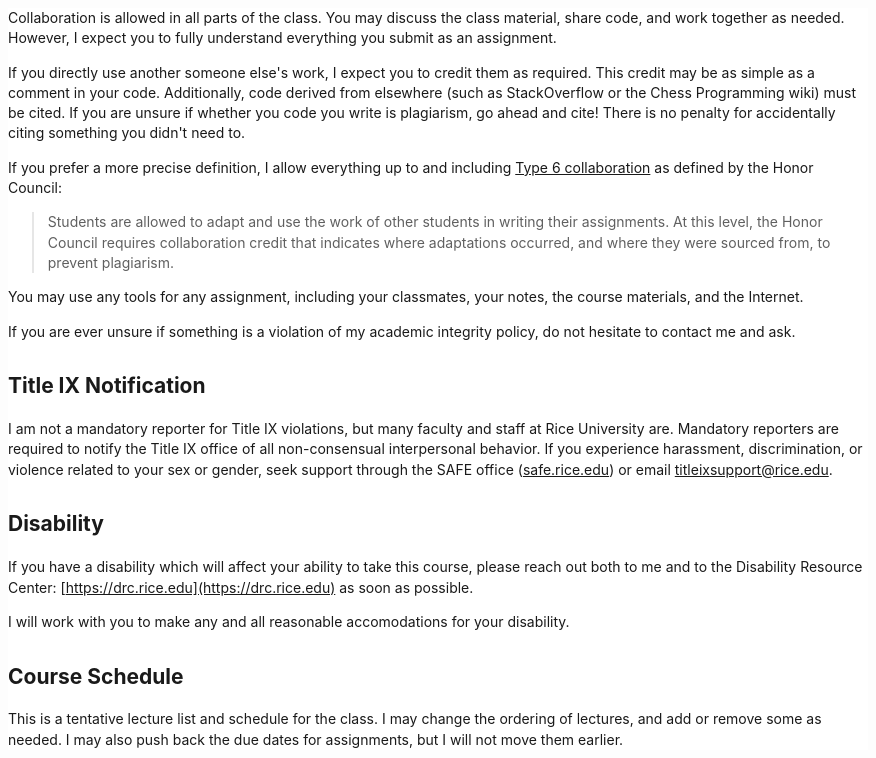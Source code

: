 Collaboration is allowed in all parts of the class.
You may discuss the class material, share code, and work together as needed.
However, I expect you to fully understand everything you submit as an
assignment.

If you directly use another someone else's work, I expect you to credit them as
required.
This credit may be as simple as a comment in your code.
Additionally, code derived from elsewhere (such as StackOverflow or the Chess
Programming wiki) must be cited.
If you are unsure if whether you code you write is plagiarism, go ahead and
cite!
There is no penalty for accidentally citing something you didn't need to.

If you prefer a more precise definition, I allow everything up to and including
[Type 6 collaboration](http://honor.rice.edu/sample-honor-code-language-for-syllabi/)
as defined by the Honor Council:

> Students are allowed to adapt and use the work of other students in writing
> their assignments.
> At this level, the Honor Council requires collaboration credit that indicates
> where adaptations occurred, and where they were sourced from, to prevent
> plagiarism.

You may use any tools for any assignment, including your classmates, your
notes, the course materials, and the Internet.

If you are ever unsure if something is a violation of my academic integrity
policy, do not hesitate to contact me and ask.

## Title IX Notification

I am not a mandatory reporter for Title IX violations, but many faculty and
staff at Rice University are.
Mandatory reporters are required to notify the Title IX office of all
non-consensual interpersonal behavior.
If you experience harassment, discrimination, or violence related to your sex or
gender, seek support through the SAFE office ([safe.rice.edu](safe.rice.edu)) or email
[titleixsupport@rice.edu](titleixsupport@rice.edu).

## Disability

If you have a disability which will affect your ability to take this course,
please reach out both to me and to the Disability Resource Center:
[https://drc.rice.edu](https://drc.rice.edu) as soon as possible.

I will work with you to make any and all reasonable accomodations for your
disability.

## Course Schedule

This is a tentative lecture list and schedule for the class.
I may change the ordering of lectures, and add or remove some as needed.
I may also push back the due dates for assignments, but I will not move them
earlier.
